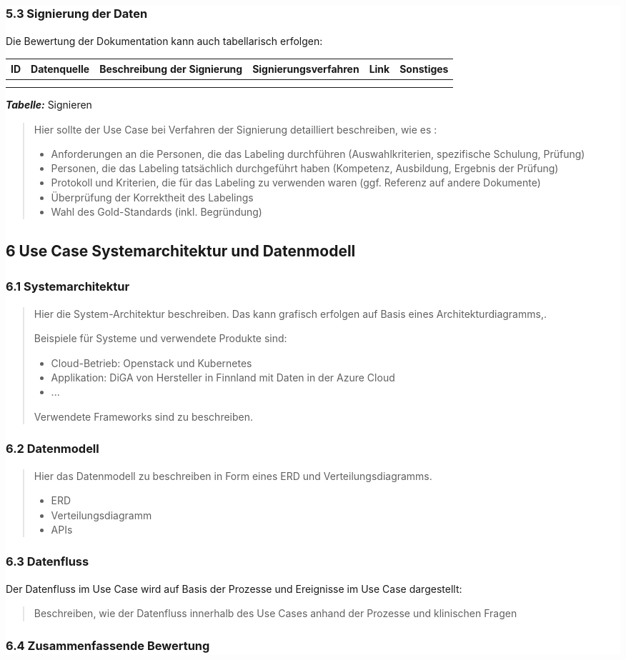 ### 5.3 Signierung der Daten

Die Bewertung der Dokumentation kann auch tabellarisch erfolgen:

| ID | Datenquelle | Beschreibung der Signierung | Signierungsverfahren | Link | Sonstiges |
| -- | :---------- | :-------------------------- | :------------------- | :--- | --------- |
|    |             |                             |                      |      |           |
|    |             |                             |                      |      |           |

***Tabelle:*** Signieren

> Hier sollte der Use Case bei Verfahren der Signierung detailliert beschreiben, wie es :
>
> - Anforderungen an die Personen, die das Labeling durchführen (Auswahlkriterien, spezifische Schulung, Prüfung)
> - Personen, die das Labeling tatsächlich durchgeführt haben (Kompetenz, Ausbildung, Ergebnis der Prüfung)
> - Protokoll und Kriterien, die für das Labeling zu verwenden waren (ggf. Referenz auf andere Dokumente)
> - Überprüfung der Korrektheit des Labelings
> - Wahl des Gold-Standards (inkl. Begründung)

## 6 Use Case Systemarchitektur und Datenmodell

### 6.1 Systemarchitektur

> Hier die System-Architektur beschreiben. Das kann grafisch erfolgen auf Basis eines Architekturdiagramms,.
>
> Beispiele für Systeme und verwendete Produkte sind:
>
> - Cloud-Betrieb: Openstack und Kubernetes
> - Applikation: DiGA von Hersteller in Finnland mit Daten in der Azure Cloud
> - ...
>
> Verwendete Frameworks sind zu beschreiben.

### 6.2 Datenmodell

> Hier das Datenmodell zu beschreiben in Form eines ERD und Verteilungsdiagramms.
>
> - ERD
> - Verteilungsdiagramm
> - APIs

### 6.3 Datenfluss

Der Datenfluss im Use Case wird auf Basis der Prozesse und Ereignisse im Use Case dargestellt:

> Beschreiben, wie der Datenfluss innerhalb des Use Cases anhand der Prozesse und klinischen Fragen

### 6.4 Zusammenfassende Bewertung
